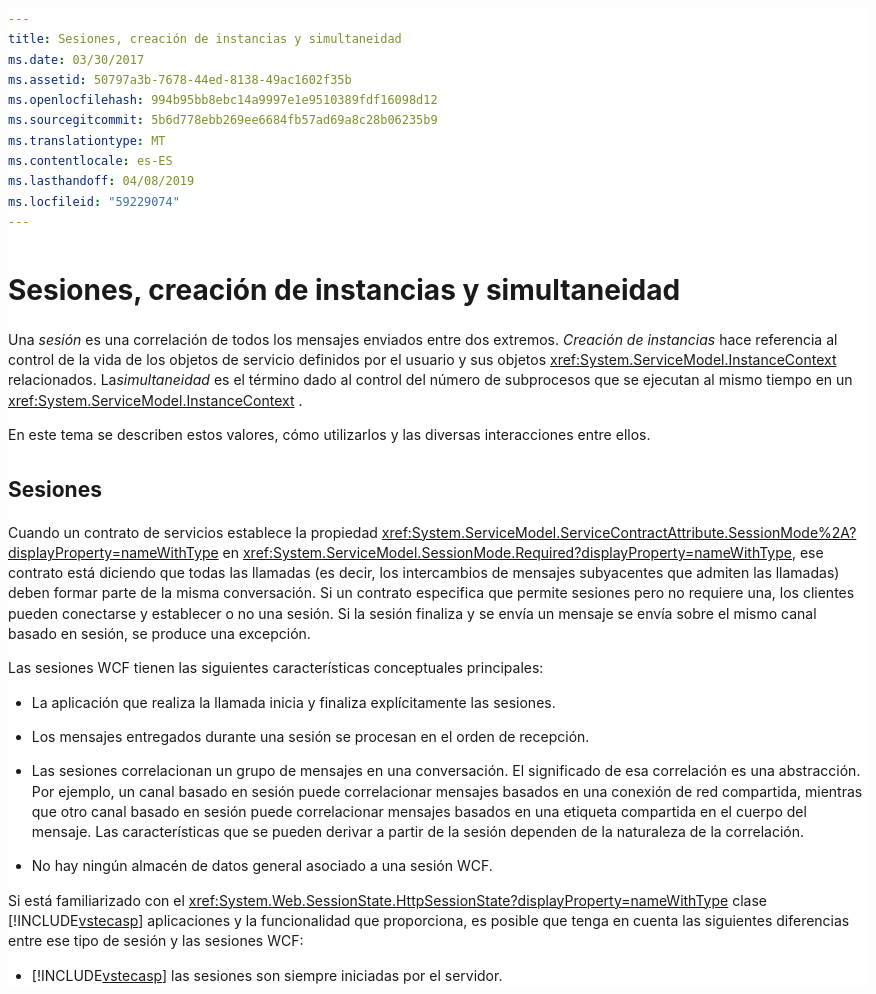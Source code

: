 ```yaml
---
title: Sesiones, creación de instancias y simultaneidad
ms.date: 03/30/2017
ms.assetid: 50797a3b-7678-44ed-8138-49ac1602f35b
ms.openlocfilehash: 994b95bb8ebc14a9997e1e9510389fdf16098d12
ms.sourcegitcommit: 5b6d778ebb269ee6684fb57ad69a8c28b06235b9
ms.translationtype: MT
ms.contentlocale: es-ES
ms.lasthandoff: 04/08/2019
ms.locfileid: "59229074"
---
```

# <a name="sessions-instancing-and-concurrency"></a>Sesiones, creación de instancias y simultaneidad
Una *sesión* es una correlación de todos los mensajes enviados entre dos extremos. *Creación de instancias* hace referencia al control de la vida de los objetos de servicio definidos por el usuario y sus objetos <xref:System.ServiceModel.InstanceContext> relacionados. La*simultaneidad* es el término dado al control del número de subprocesos que se ejecutan al mismo tiempo en un <xref:System.ServiceModel.InstanceContext> .  
  
 En este tema se describen estos valores, cómo utilizarlos y las diversas interacciones entre ellos.  
  
## <a name="sessions"></a>Sesiones  
 Cuando un contrato de servicios establece la propiedad <xref:System.ServiceModel.ServiceContractAttribute.SessionMode%2A?displayProperty=nameWithType> en <xref:System.ServiceModel.SessionMode.Required?displayProperty=nameWithType>, ese contrato está diciendo que todas las llamadas (es decir, los intercambios de mensajes subyacentes que admiten las llamadas) deben formar parte de la misma conversación. Si un contrato especifica que permite sesiones pero no requiere una, los clientes pueden conectarse y establecer o no una sesión. Si la sesión finaliza y se envía un mensaje se envía sobre el mismo canal basado en sesión, se produce una excepción.  
  
 Las sesiones WCF tienen las siguientes características conceptuales principales:  
  
-   La aplicación que realiza la llamada inicia y finaliza explícitamente las sesiones.  
  
-   Los mensajes entregados durante una sesión se procesan en el orden de recepción.  
  
-   Las sesiones correlacionan un grupo de mensajes en una conversación. El significado de esa correlación es una abstracción. Por ejemplo, un canal basado en sesión puede correlacionar mensajes basados en una conexión de red compartida, mientras que otro canal basado en sesión puede correlacionar mensajes basados en una etiqueta compartida en el cuerpo del mensaje. Las características que se pueden derivar a partir de la sesión dependen de la naturaleza de la correlación.  
  
-   No hay ningún almacén de datos general asociado a una sesión WCF.  
  
 Si está familiarizado con el <xref:System.Web.SessionState.HttpSessionState?displayProperty=nameWithType> clase [!INCLUDE[vstecasp](../../../../includes/vstecasp-md.md)] aplicaciones y la funcionalidad que proporciona, es posible que tenga en cuenta las siguientes diferencias entre ese tipo de sesión y las sesiones WCF:  
  
-   [!INCLUDE[vstecasp](../../../../includes/vstecasp-md.md)] las sesiones son siempre iniciadas por el servidor.  
  